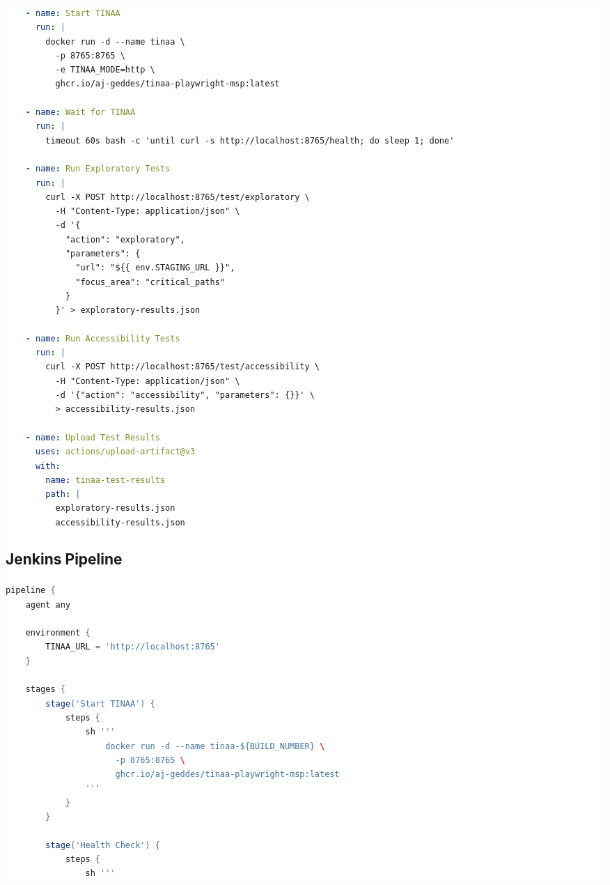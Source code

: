 ```yaml
    - name: Start TINAA
      run: |
        docker run -d --name tinaa \
          -p 8765:8765 \
          -e TINAA_MODE=http \
          ghcr.io/aj-geddes/tinaa-playwright-msp:latest

    - name: Wait for TINAA
      run: |
        timeout 60s bash -c 'until curl -s http://localhost:8765/health; do sleep 1; done'

    - name: Run Exploratory Tests
      run: |
        curl -X POST http://localhost:8765/test/exploratory \
          -H "Content-Type: application/json" \
          -d '{
            "action": "exploratory",
            "parameters": {
              "url": "${{ env.STAGING_URL }}",
              "focus_area": "critical_paths"
            }
          }' > exploratory-results.json

    - name: Run Accessibility Tests
      run: |
        curl -X POST http://localhost:8765/test/accessibility \
          -H "Content-Type: application/json" \
          -d '{"action": "accessibility", "parameters": {}}' \
          > accessibility-results.json

    - name: Upload Test Results
      uses: actions/upload-artifact@v3
      with:
        name: tinaa-test-results
        path: |
          exploratory-results.json
          accessibility-results.json
```

## Jenkins Pipeline

```groovy
pipeline {
    agent any

    environment {
        TINAA_URL = 'http://localhost:8765'
    }

    stages {
        stage('Start TINAA') {
            steps {
                sh '''
                    docker run -d --name tinaa-${BUILD_NUMBER} \
                      -p 8765:8765 \
                      ghcr.io/aj-geddes/tinaa-playwright-msp:latest
                '''
            }
        }

        stage('Health Check') {
            steps {
                sh '''
```